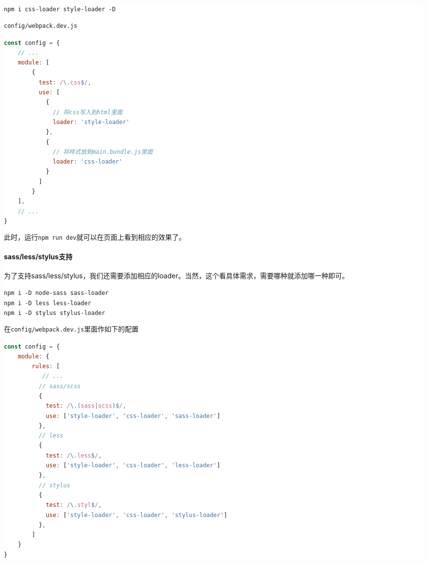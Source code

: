 ```shell
npm i css-loader style-loader -D
```

`config/webpack.dev.js`

```js
const config = {
    // ...
	module: [
        {
          test: /\.css$/,
          use: [
            {
              // 将css写入到html里面
              loader: 'style-loader'
            },
            {
              // 将样式放到main.bundle.js里面
              loader: 'css-loader'
            }
          ]
        }
	],
    // ...
}
```

此时，运行`npm run dev`就可以在页面上看到相应的效果了。

#### sass/less/stylus支持

为了支持sass/less/stylus，我们还需要添加相应的loader。当然，这个看具体需求，需要哪种就添加哪一种即可。

```shell
npm i -D node-sass sass-loader
npm i -D less less-loader
npm i -D stylus stylus-loader
```

在`config/webpack.dev.js`里面作如下的配置

```js
const config = {
    module: {
		rules: [
           // ...
          // sass/scss
          {
            test: /\.(sass|scss)$/,
            use: ['style-loader', 'css-loader', 'sass-loader']
          },
          // less
          {
            test: /\.less$/,
            use: ['style-loader', 'css-loader', 'less-loader']
          },
          // stylus
          {
            test: /\.styl$/,
            use: ['style-loader', 'css-loader', 'stylus-loader']
          },
        ]
    }
}
```
